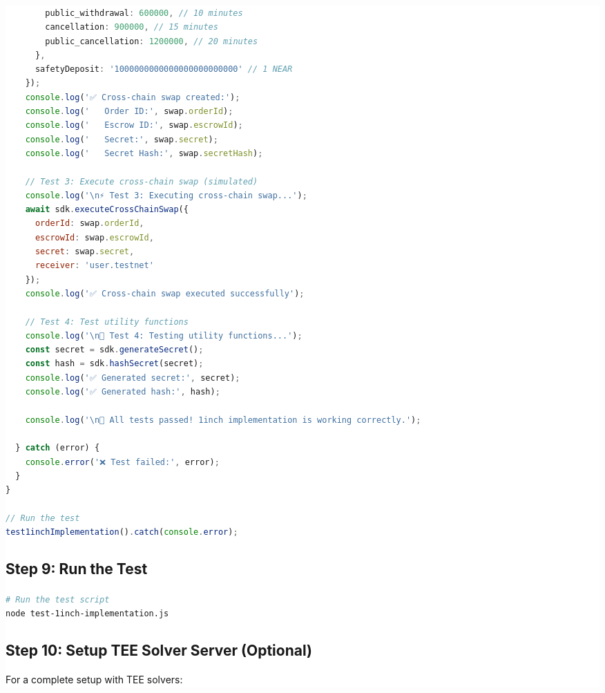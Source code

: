 ```javascript
        public_withdrawal: 600000, // 10 minutes
        cancellation: 900000, // 15 minutes
        public_cancellation: 1200000, // 20 minutes
      },
      safetyDeposit: '1000000000000000000000000' // 1 NEAR
    });
    console.log('✅ Cross-chain swap created:');
    console.log('   Order ID:', swap.orderId);
    console.log('   Escrow ID:', swap.escrowId);
    console.log('   Secret:', swap.secret);
    console.log('   Secret Hash:', swap.secretHash);

    // Test 3: Execute cross-chain swap (simulated)
    console.log('\n⚡ Test 3: Executing cross-chain swap...');
    await sdk.executeCrossChainSwap({
      orderId: swap.orderId,
      escrowId: swap.escrowId,
      secret: swap.secret,
      receiver: 'user.testnet'
    });
    console.log('✅ Cross-chain swap executed successfully');

    // Test 4: Test utility functions
    console.log('\n🔧 Test 4: Testing utility functions...');
    const secret = sdk.generateSecret();
    const hash = sdk.hashSecret(secret);
    console.log('✅ Generated secret:', secret);
    console.log('✅ Generated hash:', hash);

    console.log('\n🎉 All tests passed! 1inch implementation is working correctly.');

  } catch (error) {
    console.error('❌ Test failed:', error);
  }
}

// Run the test
test1inchImplementation().catch(console.error);
```

## Step 9: Run the Test

```bash
# Run the test script
node test-1inch-implementation.js
```

## Step 10: Setup TEE Solver Server (Optional)

For a complete setup with TEE solvers:
